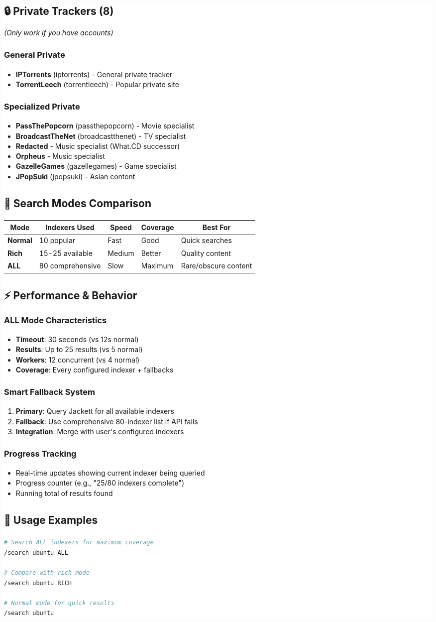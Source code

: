 ## 🔒 Private Trackers (8)
*(Only work if you have accounts)*

### General Private
- **IPTorrents** (iptorrents) - General private tracker
- **TorrentLeech** (torrentleech) - Popular private site

### Specialized Private
- **PassThePopcorn** (passthepopcorn) - Movie specialist
- **BroadcastTheNet** (broadcastthenet) - TV specialist
- **Redacted** - Music specialist (What.CD successor)
- **Orpheus** - Music specialist
- **GazelleGames** (gazellegames) - Game specialist  
- **JPopSuki** (jpopsuki) - Asian content

## 🚀 Search Modes Comparison

| Mode | Indexers Used | Speed | Coverage | Best For |
|------|---------------|-------|----------|-----------|
| **Normal** | 10 popular | Fast | Good | Quick searches |
| **Rich** | 15-25 available | Medium | Better | Quality content |
| **ALL** | 80 comprehensive | Slow | Maximum | Rare/obscure content |

## ⚡ Performance & Behavior

### ALL Mode Characteristics
- **Timeout**: 30 seconds (vs 12s normal)
- **Results**: Up to 25 results (vs 5 normal)  
- **Workers**: 12 concurrent (vs 4 normal)
- **Coverage**: Every configured indexer + fallbacks

### Smart Fallback System
1. **Primary**: Query Jackett for all available indexers
2. **Fallback**: Use comprehensive 80-indexer list if API fails
3. **Integration**: Merge with user's configured indexers

### Progress Tracking
- Real-time updates showing current indexer being queried
- Progress counter (e.g., "25/80 indexers complete")
- Running total of results found

## 🎯 Usage Examples

```bash
# Search ALL indexers for maximum coverage
/search ubuntu ALL

# Compare with rich mode
/search ubuntu RICH

# Normal mode for quick results  
/search ubuntu
```
